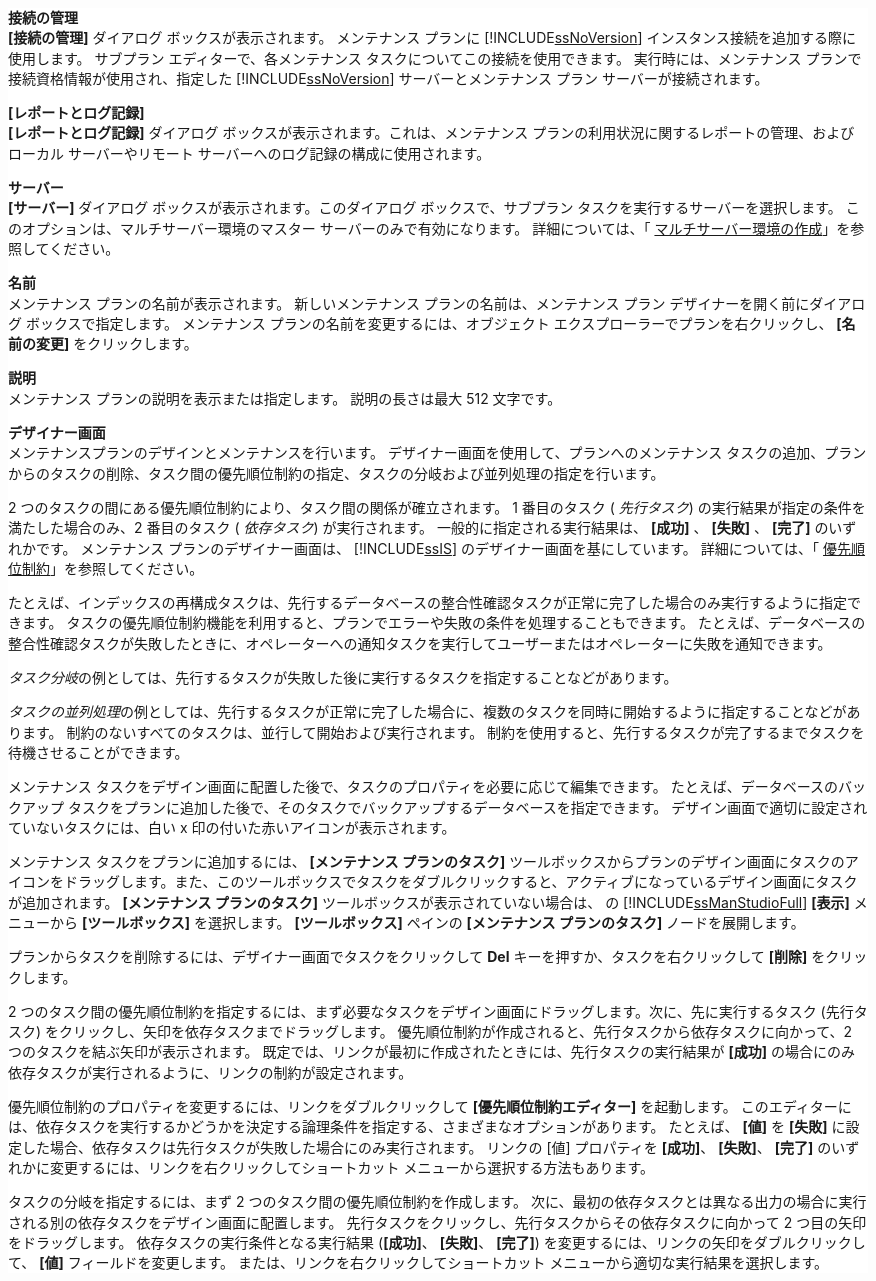  **接続の管理**  
 **[接続の管理]** ダイアログ ボックスが表示されます。 メンテナンス プランに [!INCLUDE[ssNoVersion](../../includes/ssnoversion-md.md)] インスタンス接続を追加する際に使用します。 サブプラン エディターで、各メンテナンス タスクについてこの接続を使用できます。 実行時には、メンテナンス プランで接続資格情報が使用され、指定した [!INCLUDE[ssNoVersion](../../includes/ssnoversion-md.md)] サーバーとメンテナンス プラン サーバーが接続されます。  
  
 **[レポートとログ記録]**  
 **[レポートとログ記録]** ダイアログ ボックスが表示されます。これは、メンテナンス プランの利用状況に関するレポートの管理、およびローカル サーバーやリモート サーバーへのログ記録の構成に使用されます。  
  
 **サーバー**  
 **[サーバー]** ダイアログ ボックスが表示されます。このダイアログ ボックスで、サブプラン タスクを実行するサーバーを選択します。 このオプションは、マルチサーバー環境のマスター サーバーのみで有効になります。 詳細については、「 [マルチサーバー環境の作成](../../ssms/agent/create-a-multiserver-environment.md)」を参照してください。  
  
 **名前**  
 メンテナンス プランの名前が表示されます。 新しいメンテナンス プランの名前は、メンテナンス プラン デザイナーを開く前にダイアログ ボックスで指定します。 メンテナンス プランの名前を変更するには、オブジェクト エクスプローラーでプランを右クリックし、 **[名前の変更]** をクリックします。  
  
 **説明**  
 メンテナンス プランの説明を表示または指定します。 説明の長さは最大 512 文字です。  
  
 **デザイナー画面**  
 メンテナンスプランのデザインとメンテナンスを行います。 デザイナー画面を使用して、プランへのメンテナンス タスクの追加、プランからのタスクの削除、タスク間の優先順位制約の指定、タスクの分岐および並列処理の指定を行います。  
  
 2 つのタスクの間にある優先順位制約により、タスク間の関係が確立されます。 1 番目のタスク ( *先行タスク*) の実行結果が指定の条件を満たした場合のみ、2 番目のタスク ( *依存タスク*) が実行されます。 一般的に指定される実行結果は、 **[成功]** 、 **[失敗]** 、 **[完了]** のいずれかです。 メンテナンス プランのデザイナー画面は、 [!INCLUDE[ssIS](../../includes/ssis-md.md)] のデザイナー画面を基にしています。 詳細については、「 [優先順位制約](../../integration-services/control-flow/precedence-constraints.md)」を参照してください。  
  
 たとえば、インデックスの再構成タスクは、先行するデータベースの整合性確認タスクが正常に完了した場合のみ実行するように指定できます。 タスクの優先順位制約機能を利用すると、プランでエラーや失敗の条件を処理することもできます。 たとえば、データベースの整合性確認タスクが失敗したときに、オペレーターへの通知タスクを実行してユーザーまたはオペレーターに失敗を通知できます。  
  
 *タスク分岐*の例としては、先行するタスクが失敗した後に実行するタスクを指定することなどがあります。  
  
 *タスクの並列処理*の例としては、先行するタスクが正常に完了した場合に、複数のタスクを同時に開始するように指定することなどがあります。 制約のないすべてのタスクは、並行して開始および実行されます。 制約を使用すると、先行するタスクが完了するまでタスクを待機させることができます。  
  
 メンテナンス タスクをデザイン画面に配置した後で、タスクのプロパティを必要に応じて編集できます。 たとえば、データベースのバックアップ タスクをプランに追加した後で、そのタスクでバックアップするデータベースを指定できます。 デザイン画面で適切に設定されていないタスクには、白い x 印の付いた赤いアイコンが表示されます。  
  
 メンテナンス タスクをプランに追加するには、 **[メンテナンス プランのタスク]** ツールボックスからプランのデザイン画面にタスクのアイコンをドラッグします。また、このツールボックスでタスクをダブルクリックすると、アクティブになっているデザイン画面にタスクが追加されます。 **[メンテナンス プランのタスク]** ツールボックスが表示されていない場合は、 の [!INCLUDE[ssManStudioFull](../../includes/ssmanstudiofull-md.md)] **[表示]** メニューから **[ツールボックス]** を選択します。 **[ツールボックス]** ペインの **[メンテナンス プランのタスク]** ノードを展開します。  
  
 プランからタスクを削除するには、デザイナー画面でタスクをクリックして **Del** キーを押すか、タスクを右クリックして **[削除]** をクリックします。  
  
 2 つのタスク間の優先順位制約を指定するには、まず必要なタスクをデザイン画面にドラッグします。次に、先に実行するタスク (先行タスク) をクリックし、矢印を依存タスクまでドラッグします。 優先順位制約が作成されると、先行タスクから依存タスクに向かって、2 つのタスクを結ぶ矢印が表示されます。 既定では、リンクが最初に作成されたときには、先行タスクの実行結果が **[成功]** の場合にのみ依存タスクが実行されるように、リンクの制約が設定されます。  
  
 優先順位制約のプロパティを変更するには、リンクをダブルクリックして **[優先順位制約エディター]** を起動します。 このエディターには、依存タスクを実行するかどうかを決定する論理条件を指定する、さまざまなオプションがあります。 たとえば、 **[値]** を **[失敗]** に設定した場合、依存タスクは先行タスクが失敗した場合にのみ実行されます。 リンクの [値] プロパティを **[成功]**、 **[失敗]**、 **[完了]** のいずれかに変更するには、リンクを右クリックしてショートカット メニューから選択する方法もあります。  
  
 タスクの分岐を指定するには、まず 2 つのタスク間の優先順位制約を作成します。 次に、最初の依存タスクとは異なる出力の場合に実行される別の依存タスクをデザイン画面に配置します。 先行タスクをクリックし、先行タスクからその依存タスクに向かって 2 つ目の矢印をドラッグします。 依存タスクの実行条件となる実行結果 (**[成功]**、 **[失敗]**、 **[完了]**) を変更するには、リンクの矢印をダブルクリックして、 **[値]** フィールドを変更します。 または、リンクを右クリックしてショートカット メニューから適切な実行結果を選択します。  
  